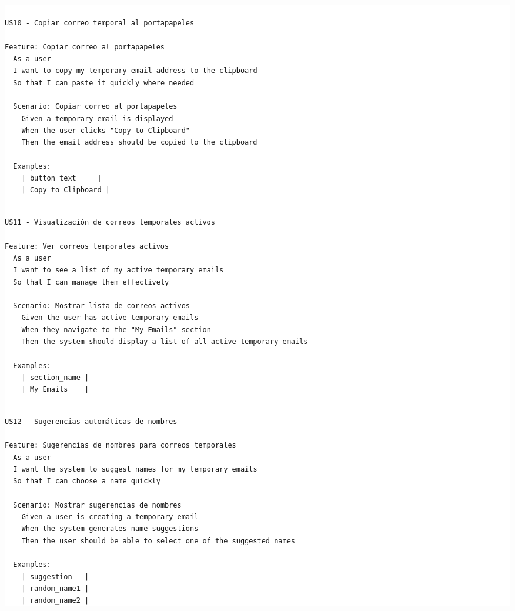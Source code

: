 ```gherkin

US10 - Copiar correo temporal al portapapeles

Feature: Copiar correo al portapapeles
  As a user
  I want to copy my temporary email address to the clipboard
  So that I can paste it quickly where needed

  Scenario: Copiar correo al portapapeles
    Given a temporary email is displayed
    When the user clicks "Copy to Clipboard"
    Then the email address should be copied to the clipboard

  Examples:
    | button_text     |
    | Copy to Clipboard |

```

```gherkin

US11 - Visualización de correos temporales activos

Feature: Ver correos temporales activos
  As a user
  I want to see a list of my active temporary emails
  So that I can manage them effectively

  Scenario: Mostrar lista de correos activos
    Given the user has active temporary emails
    When they navigate to the "My Emails" section
    Then the system should display a list of all active temporary emails

  Examples:
    | section_name |
    | My Emails    |

```

```gherkin

US12 - Sugerencias automáticas de nombres

Feature: Sugerencias de nombres para correos temporales
  As a user
  I want the system to suggest names for my temporary emails
  So that I can choose a name quickly

  Scenario: Mostrar sugerencias de nombres
    Given a user is creating a temporary email
    When the system generates name suggestions
    Then the user should be able to select one of the suggested names

  Examples:
    | suggestion   |
    | random_name1 |
    | random_name2 |

```

